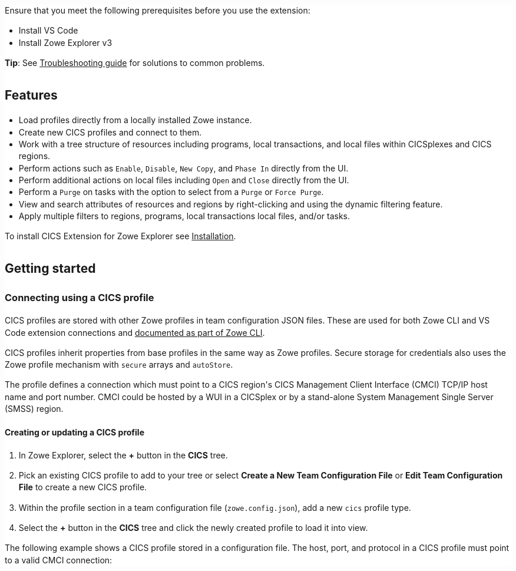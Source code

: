 Ensure that you meet the following prerequisites before you use the extension:

- Install VS Code
- Install Zowe Explorer v3

**Tip**: See [Troubleshooting guide](/packages/vsce/docs/Troubleshooting.md) for solutions to common problems.

## Features

- Load profiles directly from a locally installed Zowe instance.
- Create new CICS profiles and connect to them.
- Work with a tree structure of resources including programs, local transactions, and local files within CICSplexes and CICS regions.
- Perform actions such as `Enable`, `Disable`, `New Copy`, and `Phase In` directly from the UI.
- Perform additional actions on local files including `Open` and `Close` directly from the UI.
- Perform a `Purge` on tasks with the option to select from a `Purge` or `Force Purge`.
- View and search attributes of resources and regions by right-clicking and using the dynamic filtering feature.
- Apply multiple filters to regions, programs, local transactions local files, and/or tasks.

To install CICS Extension for Zowe Explorer see [Installation](/packages/vsce/docs/installation-guide.md).

## Getting started

### Connecting using a CICS profile

CICS profiles are stored with other Zowe profiles in team configuration JSON files. These are used for both Zowe CLI and VS Code extension connections and [documented as part of Zowe CLI](https://docs.zowe.org/stable/user-guide/cli-using-using-team-profiles).

CICS profiles inherit properties from base profiles in the same way as Zowe profiles. Secure storage for credentials also uses the Zowe profile mechanism with `secure` arrays and `autoStore`.

The profile defines a connection which must point to a CICS region's CICS Management Client Interface (CMCI) TCP/IP host name and port number. CMCI could be hosted by a WUI in a CICSplex or by a stand-alone System Management Single Server (SMSS) region.

#### Creating or updating a CICS profile

1. In Zowe Explorer, select the **+** button in the **CICS** tree.

2. Pick an existing CICS profile to add to your tree or select **Create a New Team Configuration File** or **Edit Team Configuration File** to create a new CICS profile.

3. Within the profile section in a team configuration file (`zowe.config.json`), add a new `cics` profile type.

4. Select the **+** button in the **CICS** tree and click the newly created profile to load it into view.

The following example shows a CICS profile stored in a configuration file. The host, port, and protocol in a CICS profile must point to a valid CMCI connection:
